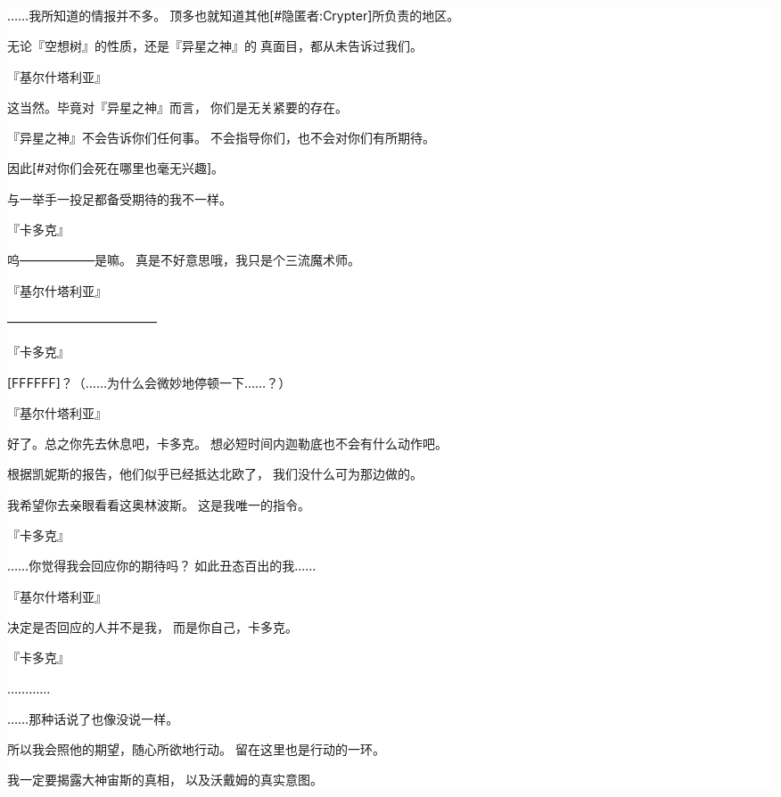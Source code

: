 ……我所知道的情报并不多。
顶多也就知道其他[#隐匿者:Crypter]所负责的地区。

无论『空想树』的性质，还是『异星之神』的
真面目，都从未告诉过我们。

『基尔什塔利亚』

这当然。毕竟对『异星之神』而言，
你们是无关紧要的存在。

『异星之神』不会告诉你们任何事。
不会指导你们，也不会对你们有所期待。

因此[#对你们会死在哪里也毫无兴趣]。

与一举手一投足都备受期待的我不一样。

『卡多克』

呜——————是嘛。
真是不好意思哦，我只是个三流魔术师。

『基尔什塔利亚』

————————————

『卡多克』

[FFFFFF]？（……为什么会微妙地停顿一下……？）

『基尔什塔利亚』

好了。总之你先去休息吧，卡多克。
想必短时间内迦勒底也不会有什么动作吧。

根据凯妮斯的报告，他们似乎已经抵达北欧了，
我们没什么可为那边做的。

我希望你去亲眼看看这奥林波斯。
这是我唯一的指令。

『卡多克』

……你觉得我会回应你的期待吗？
如此丑态百出的我……

『基尔什塔利亚』

决定是否回应的人并不是我，
而是你自己，卡多克。

『卡多克』

…………

……那种话说了也像没说一样。

所以我会照他的期望，随心所欲地行动。
留在这里也是行动的一环。

我一定要揭露大神宙斯的真相，
以及沃戴姆的真实意图。

